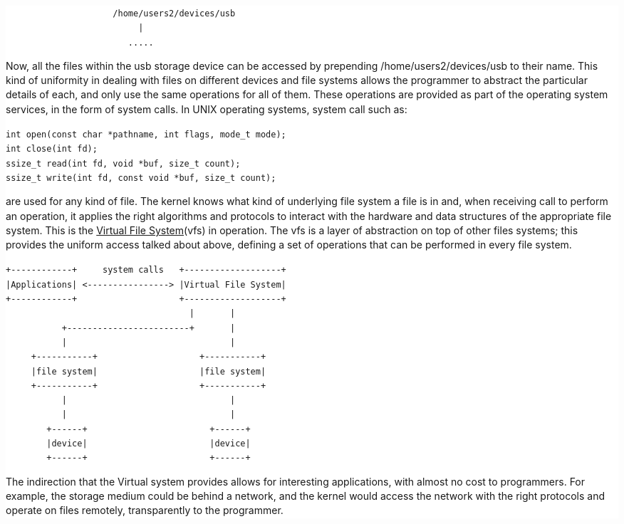                          /home/users2/devices/usb
                              |
                            .....
    

Now, all the files within the usb storage device can be accessed by prepending
/home/users2/devices/usb to their name. This kind of uniformity in dealing
with files on different devices and file systems allows the programmer to
abstract the particular details of each, and only use the same operations for
all of them. These operations are provided as part of the operating system
services, in the form of system calls. In UNIX operating systems, system call
such as:

    
    
    int open(const char *pathname, int flags, mode_t mode);
    int close(int fd);
    ssize_t read(int fd, void *buf, size_t count);
    ssize_t write(int fd, const void *buf, size_t count);
    

are used for any kind of file. The kernel knows what kind of underlying file
system a file is in and, when receiving call to perform an operation, it
applies the right algorithms and protocols to interact with the hardware and
data structures of the appropriate file system. This is the [Virtual File
System](https://en.wikipedia.org/wiki/Virtual_file_system)(vfs) in operation.
The vfs is a layer of abstraction on top of other files systems; this provides
the uniform access talked about above, defining a set of operations that can
be performed in every file system.

    
    
    +------------+     system calls   +-------------------+
    |Applications| <----------------> |Virtual File System|
    +------------+                    +-------------------+
                                        |       |
               +------------------------+       |
               |                                |
         +-----------+                    +-----------+
         |file system|                    |file system|
         +-----------+                    +-----------+
               |                                |
               |                                |
            +------+                        +------+
            |device|                        |device|
            +------+                        +------+
    

The indirection that the Virtual system provides allows for interesting
applications, with almost no cost to programmers. For example, the storage
medium could be behind a network, and the kernel would access the network with
the right protocols and operate on files remotely, transparently to the
programmer.

